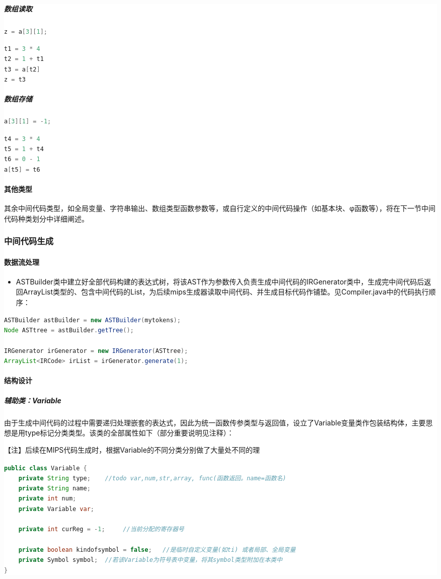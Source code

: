 ##### 数组读取

```java
z = a[3][1]; 
```

```java
t1 = 3 * 4
t2 = 1 + t1
t3 = a[t2]
z = t3
```

##### 数组存储 

```java
a[3][1] = -1;
```

```java
t4 = 3 * 4
t5 = 1 + t4
t6 = 0 - 1
a[t5] = t6
```

#### 其他类型

其余中间代码类型，如全局变量、字符串输出、数组类型函数参数等，或自行定义的中间代码操作（如基本块、φ函数等），将在下一节中间代码种类划分中详细阐述。

### 中间代码生成

#### 数据流处理

* ASTBuilder类中建立好全部代码构建的表达式树，将该AST作为参数传入负责生成中间代码的IRGenerator类中，生成完中间代码后返回ArrayList<IRCode>类型的、包含中间代码的List，为后续mips生成器读取中间代码、并生成目标代码作铺垫。见Compiler.java中的代码执行顺序：

```java
ASTBuilder astBuilder = new ASTBuilder(mytokens);
Node ASTtree = astBuilder.getTree();

IRGenerator irGenerator = new IRGenerator(ASTtree);
ArrayList<IRCode> irList = irGenerator.generate(1);
```

#### 结构设计

##### 辅助类：Variable

由于生成中间代码的过程中需要递归处理嵌套的表达式，因此为统一函数传参类型与返回值，设立了Variable变量类作包装结构体，主要思想是用type标记分类类型。该类的全部属性如下（部分重要说明见注释）：

【注】后续在MIPS代码生成时，根据Variable的不同分类分别做了大量处不同的理

```java
public class Variable {
    private String type;    //todo var,num,str,array, func(函数返回。name=函数名)
    private String name;
    private int num;
    private Variable var;

    private int curReg = -1;     //当前分配的寄存器号

    private boolean kindofsymbol = false;   //是临时自定义变量(如ti) 或者局部、全局变量
    private Symbol symbol;	//若该Variable为符号表中变量，将其symbol类型附加在本类中
}
```
